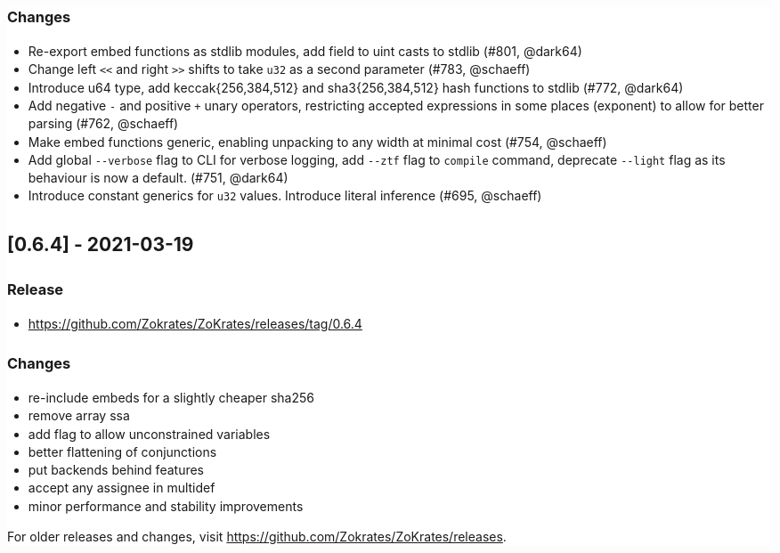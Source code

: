 ### Changes
- Re-export embed functions as stdlib modules, add field to uint casts to stdlib (#801, @dark64)
- Change left `<<` and right `>>` shifts to take `u32` as a second parameter (#783, @schaeff)
- Introduce u64 type, add keccak{256,384,512} and sha3{256,384,512} hash functions to stdlib (#772, @dark64)
- Add negative `-` and positive `+` unary operators, restricting accepted expressions in some places (exponent) to allow for better parsing (#762, @schaeff)
- Make embed functions generic, enabling unpacking to any width at minimal cost (#754, @schaeff)
- Add global `--verbose` flag to CLI for verbose logging, add `--ztf` flag to `compile` command, deprecate `--light` flag as its behaviour is now a default. (#751, @dark64)
- Introduce constant generics for `u32` values. Introduce literal inference (#695, @schaeff)

## [0.6.4] - 2021-03-19
### Release
- https://github.com/Zokrates/ZoKrates/releases/tag/0.6.4

### Changes
- re-include embeds for a slightly cheaper sha256
- remove array ssa
- add flag to allow unconstrained variables
- better flattening of conjunctions
- put backends behind features
- accept any assignee in multidef
- minor performance and stability improvements

For older releases and changes, visit https://github.com/Zokrates/ZoKrates/releases.